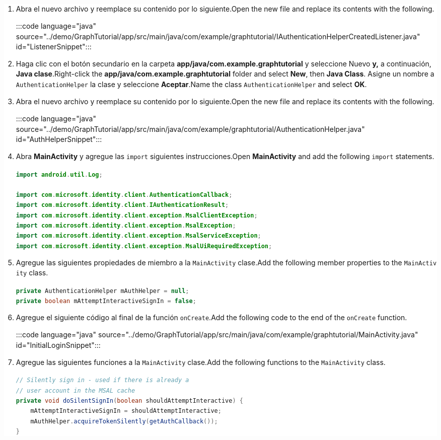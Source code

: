 1. <span data-ttu-id="9ad04-120">Abra el nuevo archivo y reemplace su contenido por lo siguiente.</span><span class="sxs-lookup"><span data-stu-id="9ad04-120">Open the new file and replace its contents with the following.</span></span>

    :::code language="java" source="../demo/GraphTutorial/app/src/main/java/com/example/graphtutorial/IAuthenticationHelperCreatedListener.java" id="ListenerSnippet":::

1. <span data-ttu-id="9ad04-121">Haga clic con el botón secundario en la carpeta **app/java/com.example.graphtutorial** y seleccione Nuevo **y,** a continuación, **Java clase**.</span><span class="sxs-lookup"><span data-stu-id="9ad04-121">Right-click the **app/java/com.example.graphtutorial** folder and select **New**, then **Java Class**.</span></span> <span data-ttu-id="9ad04-122">Asigne un nombre a `AuthenticationHelper` la clase y seleccione **Aceptar**.</span><span class="sxs-lookup"><span data-stu-id="9ad04-122">Name the class `AuthenticationHelper` and select **OK**.</span></span>

1. <span data-ttu-id="9ad04-123">Abra el nuevo archivo y reemplace su contenido por lo siguiente.</span><span class="sxs-lookup"><span data-stu-id="9ad04-123">Open the new file and replace its contents with the following.</span></span>

    :::code language="java" source="../demo/GraphTutorial/app/src/main/java/com/example/graphtutorial/AuthenticationHelper.java" id="AuthHelperSnippet":::

1. <span data-ttu-id="9ad04-124">Abra **MainActivity** y agregue las `import` siguientes instrucciones.</span><span class="sxs-lookup"><span data-stu-id="9ad04-124">Open **MainActivity** and add the following `import` statements.</span></span>

    ```java
    import android.util.Log;

    import com.microsoft.identity.client.AuthenticationCallback;
    import com.microsoft.identity.client.IAuthenticationResult;
    import com.microsoft.identity.client.exception.MsalClientException;
    import com.microsoft.identity.client.exception.MsalException;
    import com.microsoft.identity.client.exception.MsalServiceException;
    import com.microsoft.identity.client.exception.MsalUiRequiredException;
    ```

1. <span data-ttu-id="9ad04-125">Agregue las siguientes propiedades de miembro a la `MainActivity` clase.</span><span class="sxs-lookup"><span data-stu-id="9ad04-125">Add the following member properties to the `MainActivity` class.</span></span>

    ```java
    private AuthenticationHelper mAuthHelper = null;
    private boolean mAttemptInteractiveSignIn = false;
    ```

1. <span data-ttu-id="9ad04-126">Agregue el siguiente código al final de la función `onCreate`.</span><span class="sxs-lookup"><span data-stu-id="9ad04-126">Add the following code to the end of the `onCreate` function.</span></span>

    :::code language="java" source="../demo/GraphTutorial/app/src/main/java/com/example/graphtutorial/MainActivity.java" id="InitialLoginSnippet":::

1. <span data-ttu-id="9ad04-127">Agregue las siguientes funciones a la `MainActivity` clase.</span><span class="sxs-lookup"><span data-stu-id="9ad04-127">Add the following functions to the `MainActivity` class.</span></span>

    ```java
    // Silently sign in - used if there is already a
    // user account in the MSAL cache
    private void doSilentSignIn(boolean shouldAttemptInteractive) {
        mAttemptInteractiveSignIn = shouldAttemptInteractive;
        mAuthHelper.acquireTokenSilently(getAuthCallback());
    }
